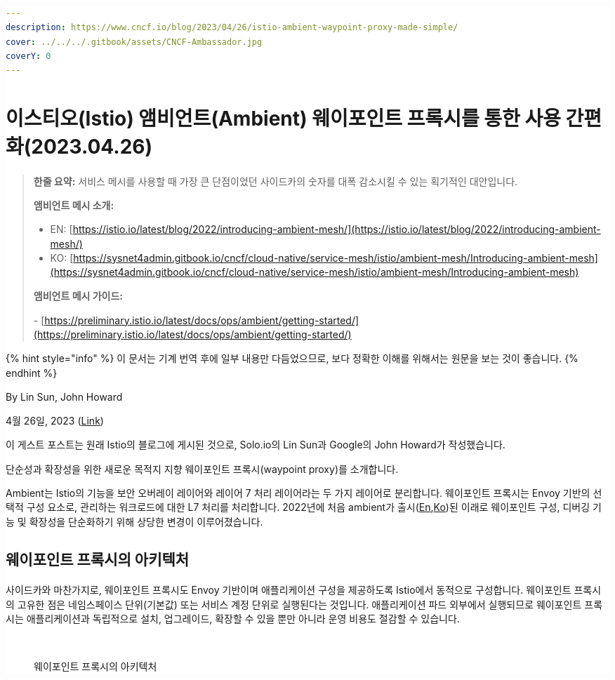 ```yaml
---
description: https://www.cncf.io/blog/2023/04/26/istio-ambient-waypoint-proxy-made-simple/
cover: ../../../.gitbook/assets/CNCF-Ambassador.jpg
coverY: 0
---
```


# 이스티오(Istio) 앰비언트(Ambient) 웨이포인트 프록시를 통한 사용 간편화(2023.04.26)

> **한줄 요약:** 서비스 메시를 사용할 때 가장 큰 단점이었던 사이드카의 숫자를 대폭 감소시킬 수 있는 획기적인 대안입니다.&#x20;
>
> **앰비언트 메시 소개:**
>
> * EN: [https://istio.io/latest/blog/2022/introducing-ambient-mesh/](https://istio.io/latest/blog/2022/introducing-ambient-mesh/)
> * KO: [https://sysnet4admin.gitbook.io/cncf/cloud-native/service-mesh/istio/ambient-mesh/Introducing-ambient-mesh](https://sysnet4admin.gitbook.io/cncf/cloud-native/service-mesh/istio/ambient-mesh/Introducing-ambient-mesh)
>
> **앰비언트 메시 가이드:**&#x20;
>
> &#x20; \- [https://preliminary.istio.io/latest/docs/ops/ambient/getting-started/](https://preliminary.istio.io/latest/docs/ops/ambient/getting-started/)

{% hint style="info" %}
이 문서는 기계 번역 후에 일부 내용만 다듬었으므로, 보다 정확한 이해를 위해서는 원문을 보는 것이 좋습니다.
{% endhint %}

By Lin Sun, John Howard&#x20;

4월 26일, 2023 ([Link](https://www.cncf.io/blog/2023/04/26/istio-ambient-waypoint-proxy-made-simple/))

이 게스트 포스트는 원래 Istio의 블로그에 게시된 것으로, Solo.io의 Lin Sun과 Google의 John Howard가 작성했습니다.

단순성과 확장성을 위한 새로운 목적지 지향 웨이포인트 프록시(waypoint proxy)를 소개합니다.

Ambient는 Istio의 기능을 보안 오버레이 레이어와 레이어 7 처리 레이어라는 두 가지 레이어로 분리합니다. 웨이포인트 프록시는 Envoy 기반의 선택적 구성 요소로, 관리하는 워크로드에 대한 L7 처리를 처리합니다. 2022년에 처음 ambient가 출시([En](https://istio.io/latest/blog/2022/introducing-ambient-mesh/),[Ko](https://sysnet4admin.gitbook.io/cncf/cloud-native/service-mesh/istio/ambient-mesh/Introducing-ambient-mesh))된 이래로 웨이포인트 구성, 디버깅 기능 및 확장성을 단순화하기 위해 상당한 변경이 이루어졌습니다.



## 웨이포인트 프록시의 아키텍처&#x20;

사이드카와 마찬가지로, 웨이포인트 프록시도 Envoy 기반이며 애플리케이션 구성을 제공하도록 Istio에서 동적으로 구성합니다. 웨이포인트 프록시의 고유한 점은 네임스페이스 단위(기본값) 또는 서비스 계정 단위로 실행된다는 것입니다. 애플리케이션 파드 외부에서 실행되므로 웨이포인트 프록시는 애플리케이션과 독립적으로 설치, 업그레이드, 확장할 수 있을 뿐만 아니라 운영 비용도 절감할 수 있습니다.

<figure><img src="https://www.cncf.io/wp-content/uploads/2023/04/waypoint-architecture.png" alt=""><figcaption><p>웨이포인트 프록시의 아키텍처</p></figcaption></figure>
